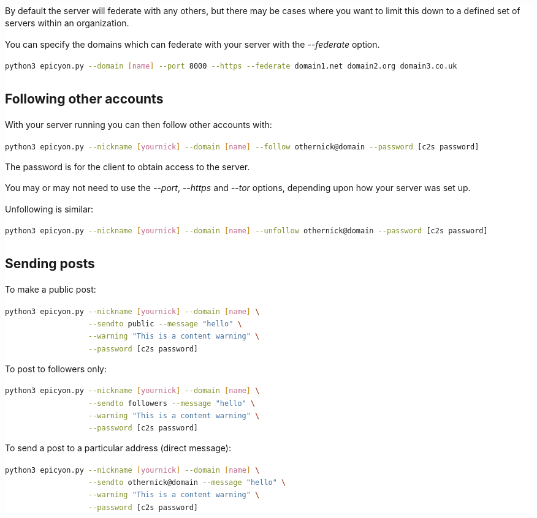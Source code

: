 By default the server will federate with any others, but there may be cases where you want to limit this down to a defined set of servers within an organization.

You can specify the domains which can federate with your server with the *--federate* option.

``` bash
python3 epicyon.py --domain [name] --port 8000 --https --federate domain1.net domain2.org domain3.co.uk
```

## Following other accounts

With your server running you can then follow other accounts with:

``` bash
python3 epicyon.py --nickname [yournick] --domain [name] --follow othernick@domain --password [c2s password]
```

The password is for the client to obtain access to the server.

You may or may not need to use the *--port*, *--https* and *--tor* options, depending upon how your server was set up.

Unfollowing is similar:

``` bash
python3 epicyon.py --nickname [yournick] --domain [name] --unfollow othernick@domain --password [c2s password]
```

## Sending posts

To make a public post:

``` bash
python3 epicyon.py --nickname [yournick] --domain [name] \
                   --sendto public --message "hello" \
                   --warning "This is a content warning" \
                   --password [c2s password]
```

To post to followers only:

``` bash
python3 epicyon.py --nickname [yournick] --domain [name] \
                   --sendto followers --message "hello" \
                   --warning "This is a content warning" \
                   --password [c2s password]
```

To send a post to a particular address (direct message):

``` bash
python3 epicyon.py --nickname [yournick] --domain [name] \
                   --sendto othernick@domain --message "hello" \
                   --warning "This is a content warning" \
                   --password [c2s password]
```
